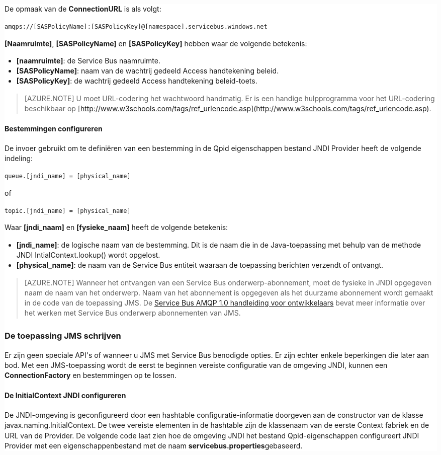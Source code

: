 De opmaak van de **ConnectionURL** is als volgt:

```
amqps://[SASPolicyName]:[SASPolicyKey]@[namespace].servicebus.windows.net
```
**[Naamruimte]**, **[SASPolicyName]** en **[SASPolicyKey]** hebben waar de volgende betekenis:

- **[naamruimte]**: de Service Bus naamruimte.
- **[SASPolicyName]**: naam van de wachtrij gedeeld Access handtekening beleid.
- **[SASPolicyKey]**: de wachtrij gedeeld Access handtekening beleid-toets.

> [AZURE.NOTE] U moet URL-codering het wachtwoord handmatig. Er is een handige hulpprogramma voor het URL-codering beschikbaar op [http://www.w3schools.com/tags/ref_urlencode.asp](http://www.w3schools.com/tags/ref_urlencode.asp).

#### <a name="configure-destinations"></a>Bestemmingen configureren

De invoer gebruikt om te definiëren van een bestemming in de Qpid eigenschappen bestand JNDI Provider heeft de volgende indeling:

```
queue.[jndi_name] = [physical_name]
```

of

```
topic.[jndi_name] = [physical_name]
```

Waar **[jndi\_naam]** en **[fysieke\_naam]** heeft de volgende betekenis:

- **[jndi_name]**: de logische naam van de bestemming. Dit is de naam die in de Java-toepassing met behulp van de methode JNDI IntialContext.lookup() wordt opgelost.
- **[physical_name]**: de naam van de Service Bus entiteit waaraan de toepassing berichten verzendt of ontvangt.

> [AZURE.NOTE] Wanneer het ontvangen van een Service Bus onderwerp-abonnement, moet de fysieke in JNDI opgegeven naam de naam van het onderwerp. Naam van het abonnement is opgegeven als het duurzame abonnement wordt gemaakt in de code van de toepassing JMS. De [Service Bus AMQP 1.0 handleiding voor ontwikkelaars](service-bus-amqp-dotnet.md) bevat meer informatie over het werken met Service Bus onderwerp abonnementen van JMS.

### <a name="write-the-jms-application"></a>De toepassing JMS schrijven

Er zijn geen speciale API's of wanneer u JMS met Service Bus benodigde opties. Er zijn echter enkele beperkingen die later aan bod. Met een JMS-toepassing wordt de eerst te beginnen vereiste configuratie van de omgeving JNDI, kunnen een **ConnectionFactory** en bestemmingen op te lossen.

#### <a name="configure-the-jndi-initialcontext"></a>De InitialContext JNDI configureren

De JNDI-omgeving is geconfigureerd door een hashtable configuratie-informatie doorgeven aan de constructor van de klasse javax.naming.InitialContext. De twee vereiste elementen in de hashtable zijn de klassenaam van de eerste Context fabriek en de URL van de Provider. De volgende code laat zien hoe de omgeving JNDI het bestand Qpid-eigenschappen configureert JNDI Provider met een eigenschappenbestand met de naam **servicebus.properties**gebaseerd.
